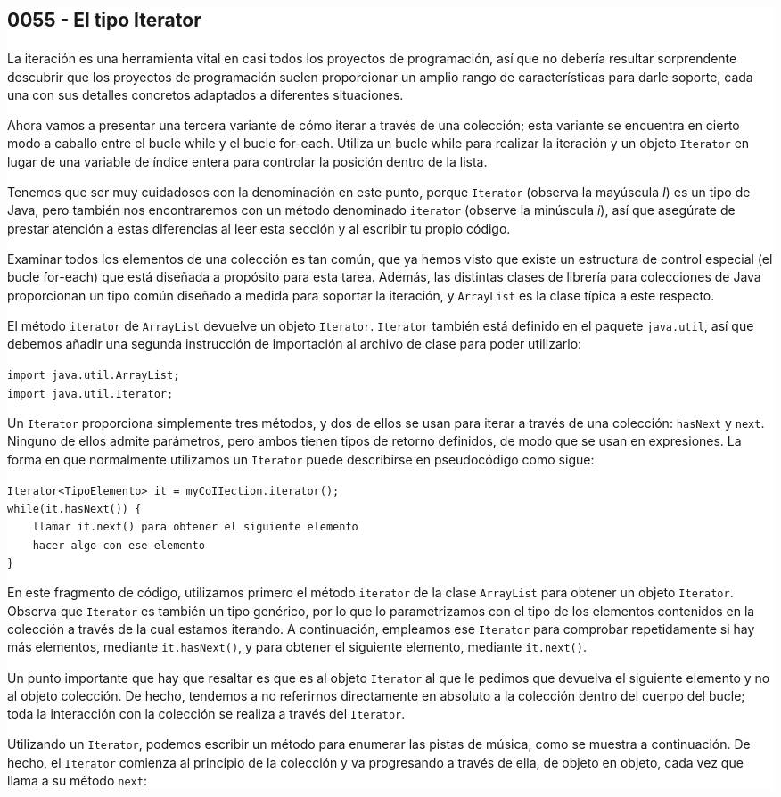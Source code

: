 ## 0055 - El tipo Iterator

La iteración es una herramienta vital en casi todos los proyectos de programación, así que no debería resultar sorprendente descubrir que los proyectos de programación suelen proporcionar un amplio rango de características para darle soporte, cada una con sus detalles concretos adaptados a diferentes situaciones.

Ahora vamos a presentar una tercera variante de cómo iterar a través de una colección; esta variante se encuentra en cierto modo a caballo entre el bucle while y el bucle for-each. Utiliza un bucle while para realizar la iteración y un objeto `Iterator` en lugar de una variable de índice entera para controlar la posición dentro de la lista. 

Tenemos que ser muy cuidadosos con la denominación en este punto, porque `Iterator` (observa la mayúscula *I*) es un tipo de Java, pero también nos encontraremos con un método denominado `iterator` (observe la minúscula *i*), así que asegúrate de prestar atención a estas diferencias al leer esta sección y al escribir tu propio código.

Examinar todos los elementos de una colección es tan común, que ya hemos visto que existe un estructura de control especial (el bucle for-each) que está diseñada a propósito para esta tarea. Además, las distintas clases de librería para colecciones de Java proporcionan un tipo común diseñado a medida para soportar la iteración, y `ArrayList` es la clase típica a este respecto.

El método `iterator` de `ArrayList` devuelve un objeto `Iterator`. `Iterator` también está definido en el paquete `java.util`, así que debemos añadir una segunda instrucción de importación al archivo de clase para poder utilizarlo:

    import java.util.ArrayList;
    import java.util.Iterator;

Un `Iterator` proporciona simplemente tres métodos, y dos de ellos se usan para iterar a través de una colección: `hasNext` y `next`. Ninguno de ellos admite parámetros, pero ambos tienen tipos de retorno definidos, de modo que se usan en expresiones. La forma en que normalmente utilizamos un `Iterator` puede describirse en pseudocódigo como sigue:

    Iterator<TipoElemento> it = myCoIIection.iterator();
    while(it.hasNext()) {
    	llamar it.next() para obtener el siguiente elemento
    	hacer algo con ese elemento
    }

En este fragmento de código, utilizamos primero el método `iterator` de la clase `ArrayList` para obtener un objeto `Iterator`. Observa que `Iterator` es también un tipo genérico, por lo que lo parametrizamos con el tipo de los elementos contenidos en la colección a través de la cual estamos iterando. A continuación, empleamos ese `Iterator` para comprobar repetidamente si hay más elementos, mediante `it.hasNext()`, y para obtener el siguiente elemento, mediante `it.next()`.

Un punto importante que hay que resaltar es que es al objeto `Iterator` al que le pedimos que devuelva el siguiente elemento y no al objeto colección. De hecho, tendemos a no referirnos directamente en absoluto a la colección dentro del cuerpo del bucle; toda la interacción con la colección se realiza a través del `Iterator`.

Utilizando un `Iterator`, podemos escribir un método para enumerar las pistas de música, como se muestra a continuación. De hecho, el `Iterator` comienza al principio de la colección y va progresando a través de ella, de objeto en objeto, cada vez que llama a su método `next`:
